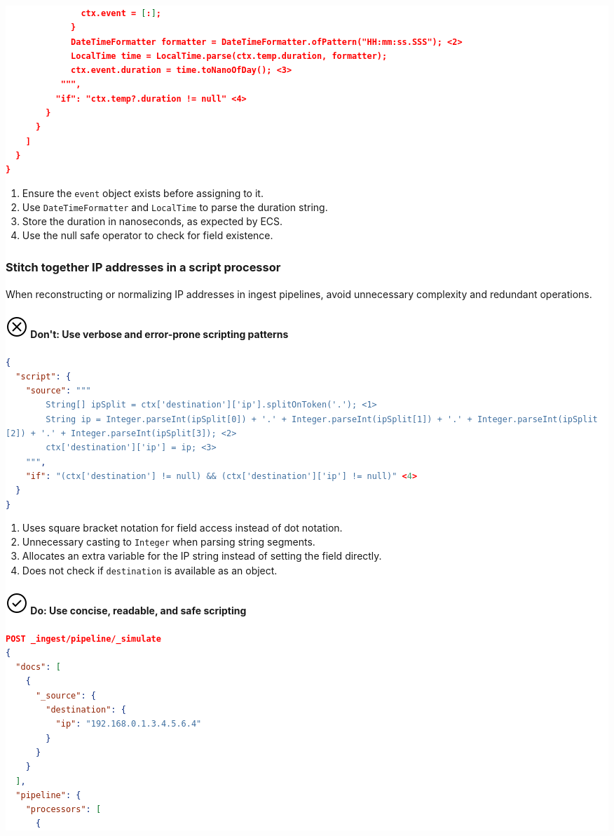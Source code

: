 ```json
               ctx.event = [:];
             }
             DateTimeFormatter formatter = DateTimeFormatter.ofPattern("HH:mm:ss.SSS"); <2>
             LocalTime time = LocalTime.parse(ctx.temp.duration, formatter);
             ctx.event.duration = time.toNanoOfDay(); <3>
           """,
          "if": "ctx.temp?.duration != null" <4>
        }
      }
    ]
  }
}
```
1. Ensure the `event` object exists before assigning to it.
2. Use `DateTimeFormatter` and `LocalTime` to parse the duration string.
3. Store the duration in nanoseconds, as expected by ECS.
4. Use the null safe operator to check for field existence.

### Stitch together IP addresses in a script processor

When reconstructing or normalizing IP addresses in ingest pipelines, avoid unnecessary complexity and redundant operations.

#### ![ ](../../images/icon-cross.svg) **Don't**: Use verbose and error-prone scripting patterns

```json
{
  "script": {
    "source": """
        String[] ipSplit = ctx['destination']['ip'].splitOnToken('.'); <1>
        String ip = Integer.parseInt(ipSplit[0]) + '.' + Integer.parseInt(ipSplit[1]) + '.' + Integer.parseInt(ipSplit[2]) + '.' + Integer.parseInt(ipSplit[3]); <2>
        ctx['destination']['ip'] = ip; <3>
    """,
    "if": "(ctx['destination'] != null) && (ctx['destination']['ip'] != null)" <4>
  }
}
```
1. Uses square bracket notation for field access instead of dot notation.
2. Unnecessary casting to `Integer` when parsing string segments.
3. Allocates an extra variable for the IP string instead of setting the field directly.
4. Does not check if `destination` is available as an object.

#### ![ ](../../images/icon-check.svg) **Do**: Use concise, readable, and safe scripting


```json
POST _ingest/pipeline/_simulate
{
  "docs": [
    {
      "_source": {
        "destination": {
          "ip": "192.168.0.1.3.4.5.6.4"
        }
      }
    }
  ],
  "pipeline": {
    "processors": [
      {
```
